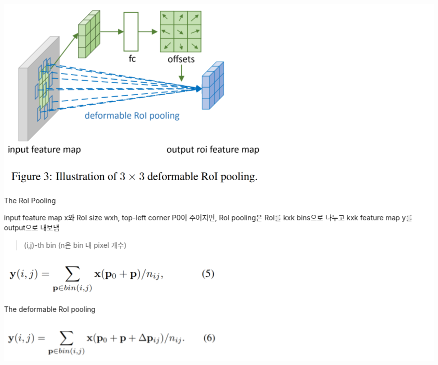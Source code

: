 <img src="/assets/img/deformable_convolution/fig3.PNG" width="60%" height="60%" title="70px" alt="memoryblock">

The RoI Pooling

input feature map x와 RoI size wxh, top-left corner P0이 주어지면, RoI pooling은 RoI를 kxk bins으로 나누고 kxk feature map y를 output으로 내보냄

> (i,j)-th bin (n은 bin 내 pixel 개수)

<img src="/assets/img/deformable_convolution/eq5.PNG" width="50%" height="50%" title="70px" alt="memoryblock">

The deformable RoI pooling

<img src="/assets/img/deformable_convolution/eq6.PNG" width="50%" height="50%" title="70px" alt="memoryblock">
